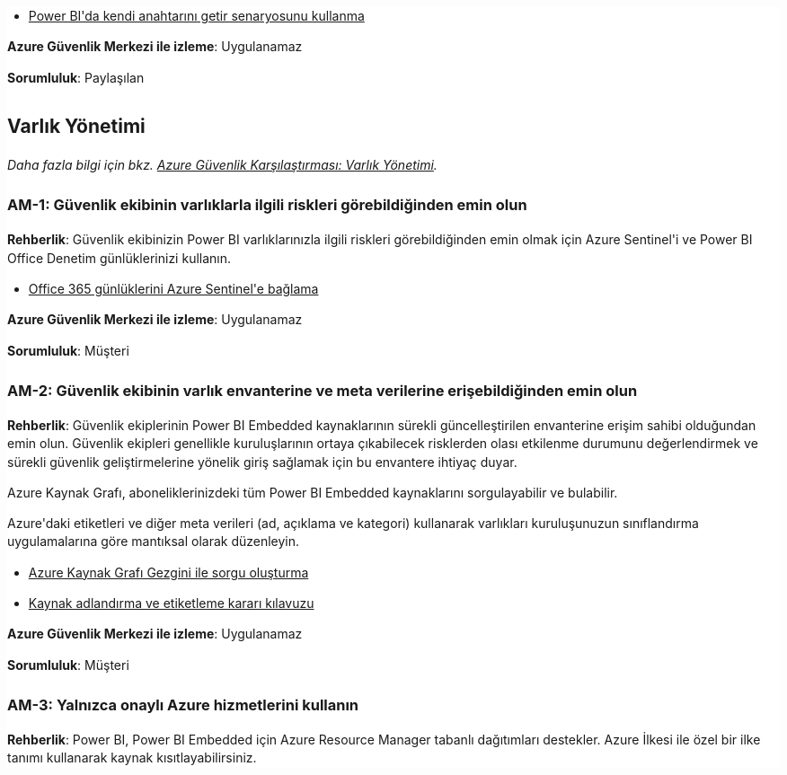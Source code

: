 - [Power BI'da kendi anahtarını getir senaryosunu kullanma](https://docs.microsoft.com/power-bi/admin/service-encryption-byok)

**Azure Güvenlik Merkezi ile izleme**: Uygulanamaz

**Sorumluluk**: Paylaşılan

## <a name="asset-management"></a>Varlık Yönetimi

*Daha fazla bilgi için bkz. [Azure Güvenlik Karşılaştırması: Varlık Yönetimi](/azure/security/benchmarks/security-controls-v2-asset-management).*

### <a name="am-1-ensure-security-team-has-visibility-into-risks-for-assets"></a>AM-1: Güvenlik ekibinin varlıklarla ilgili riskleri görebildiğinden emin olun

**Rehberlik**: Güvenlik ekibinizin Power BI varlıklarınızla ilgili riskleri görebildiğinden emin olmak için Azure Sentinel'i ve Power BI Office Denetim günlüklerinizi kullanın.

- [Office 365 günlüklerini Azure Sentinel'e bağlama](https://docs.microsoft.com/azure/sentinel/connect-office-365)

**Azure Güvenlik Merkezi ile izleme**: Uygulanamaz

**Sorumluluk**: Müşteri

### <a name="am-2-ensure-security-team-has-access-to-asset-inventory-and-metadata"></a>AM-2: Güvenlik ekibinin varlık envanterine ve meta verilerine erişebildiğinden emin olun

**Rehberlik**: Güvenlik ekiplerinin Power BI Embedded kaynaklarının sürekli güncelleştirilen envanterine erişim sahibi olduğundan emin olun. Güvenlik ekipleri genellikle kuruluşlarının ortaya çıkabilecek risklerden olası etkilenme durumunu değerlendirmek ve sürekli güvenlik geliştirmelerine yönelik giriş sağlamak için bu envantere ihtiyaç duyar. 

Azure Kaynak Grafı, aboneliklerinizdeki tüm Power BI Embedded kaynaklarını sorgulayabilir ve bulabilir.  

Azure'daki etiketleri ve diğer meta verileri (ad, açıklama ve kategori) kullanarak varlıkları kuruluşunuzun sınıflandırma uygulamalarına göre mantıksal olarak düzenleyin.  

- [Azure Kaynak Grafı Gezgini ile sorgu oluşturma](https://docs.microsoft.com/azure/governance/resource-graph/first-query-portal)

- [Kaynak adlandırma ve etiketleme kararı kılavuzu](https://docs.microsoft.com/azure/cloud-adoption-framework/decision-guides/resource-tagging/?toc=/azure/azure-resource-manager/management/toc.json)

**Azure Güvenlik Merkezi ile izleme**: Uygulanamaz

**Sorumluluk**: Müşteri

### <a name="am-3-use-only-approved-azure-services"></a>AM-3: Yalnızca onaylı Azure hizmetlerini kullanın

**Rehberlik**: Power BI, Power BI Embedded için Azure Resource Manager tabanlı dağıtımları destekler. Azure İlkesi ile özel bir ilke tanımı kullanarak kaynak kısıtlayabilirsiniz.
